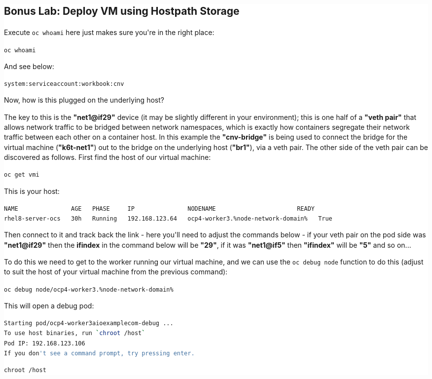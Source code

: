 ## Bonus Lab: Deploy VM using Hostpath Storage

Execute `oc whoami` here just makes sure you're in the right place:

```execute-1
oc whoami
```

And see below:

~~~bash
system:serviceaccount:workbook:cnv
~~~

Now, how is this plugged on the underlying host? 

The key to this is the **"net1@if29"** device (it may be slightly different in your environment); this is one half of a **"veth pair"** that allows network traffic to be bridged between network namespaces, which is exactly how containers segregate their network traffic between each other on a container host. In this example the **"cnv-bridge"** is being used to connect the bridge for the virtual machine (**"k6t-net1"**) out to the bridge on the underlying host (**"br1"**), via a veth pair. The other side of the veth pair can be discovered as follows. First find the host of our virtual machine:

```execute-1
oc get vmi
```

This is your host:

~~~bash
NAME               AGE   PHASE     IP               NODENAME                       READY
rhel8-server-ocs   30h   Running   192.168.123.64   ocp4-worker3.%node-network-domain%   True
~~~

Then connect to it and track back the link - here you'll need to adjust the commands below - if your veth pair on the pod side was **"net1@if29"** then the **ifindex** in the command below will be **"29"**, if it was **"net1@if5"** then **"ifindex"** will be **"5"** and so on...

To do this we need to get to the worker running our virtual machine, and we can use the `oc debug node` function to do this (adjust to suit the host of your virtual machine from the previous command):

```execute-1
oc debug node/ocp4-worker3.%node-network-domain%
```

This will open a debug pod:

~~~bash
Starting pod/ocp4-worker3aioexamplecom-debug ...
To use host binaries, run `chroot /host`
Pod IP: 192.168.123.106
If you don't see a command prompt, try pressing enter.
~~~

```execute-1
chroot /host
```
